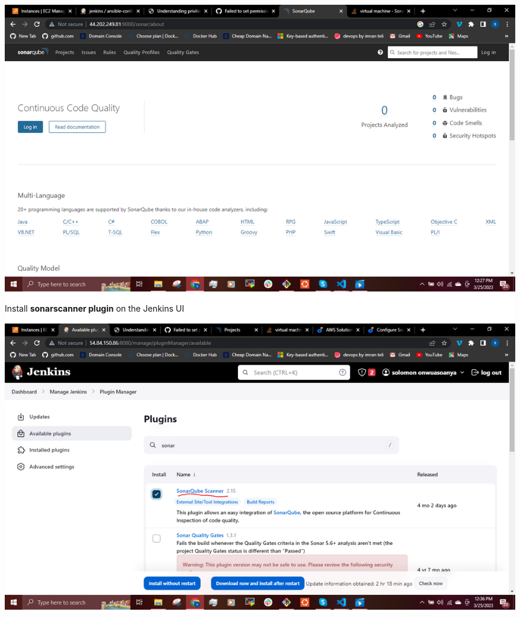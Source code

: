 ![image](./images/sonarqube-browser.PNG)

Install __sonarscanner plugin__ on the Jenkins UI

![image](./images/sonarscanner-plugin.PNG)
